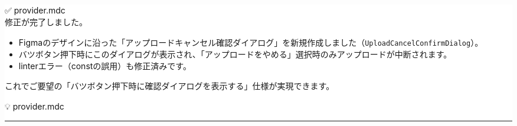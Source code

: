 
✅ provider.mdc  
修正が完了しました。

- Figmaのデザインに沿った「アップロードキャンセル確認ダイアログ」を新規作成しました（`UploadCancelConfirmDialog`）。
- バツボタン押下時にこのダイアログが表示され、「アップロードをやめる」選択時のみアップロードが中断されます。
- linterエラー（constの誤用）も修正済みです。

これでご要望の「バツボタン押下時に確認ダイアログを表示する」仕様が実現できます。

💡 provider.mdc

---

